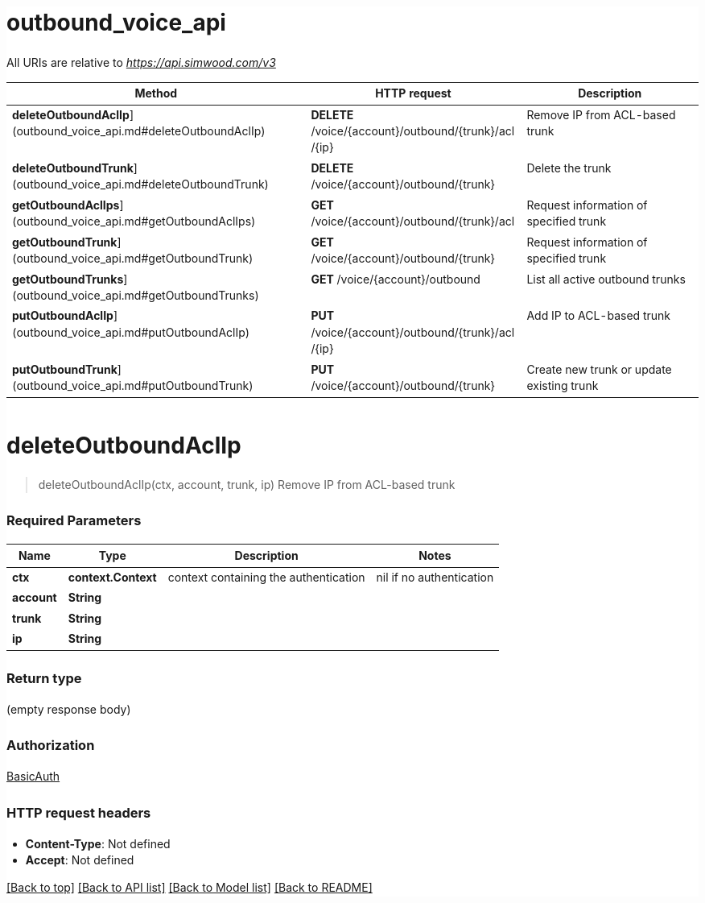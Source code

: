 # outbound_voice_api

All URIs are relative to *https://api.simwood.com/v3*

Method | HTTP request | Description
------------- | ------------- | -------------
**deleteOutboundAclIp**](outbound_voice_api.md#deleteOutboundAclIp) | **DELETE** /voice/{account}/outbound/{trunk}/acl/{ip} | Remove IP from ACL-based trunk
**deleteOutboundTrunk**](outbound_voice_api.md#deleteOutboundTrunk) | **DELETE** /voice/{account}/outbound/{trunk} | Delete the trunk
**getOutboundAclIps**](outbound_voice_api.md#getOutboundAclIps) | **GET** /voice/{account}/outbound/{trunk}/acl | Request information of specified trunk
**getOutboundTrunk**](outbound_voice_api.md#getOutboundTrunk) | **GET** /voice/{account}/outbound/{trunk} | Request information of specified trunk
**getOutboundTrunks**](outbound_voice_api.md#getOutboundTrunks) | **GET** /voice/{account}/outbound | List all active outbound trunks
**putOutboundAclIp**](outbound_voice_api.md#putOutboundAclIp) | **PUT** /voice/{account}/outbound/{trunk}/acl/{ip} | Add IP to ACL-based trunk
**putOutboundTrunk**](outbound_voice_api.md#putOutboundTrunk) | **PUT** /voice/{account}/outbound/{trunk} | Create new trunk or update existing trunk


# **deleteOutboundAclIp**
> deleteOutboundAclIp(ctx, account, trunk, ip)
Remove IP from ACL-based trunk

### Required Parameters

Name | Type | Description  | Notes
------------- | ------------- | ------------- | -------------
 **ctx** | **context.Context** | context containing the authentication | nil if no authentication
  **account** | **String**|  | 
  **trunk** | **String**|  | 
  **ip** | **String**|  | 

### Return type

 (empty response body)

### Authorization

[BasicAuth](../README.md#BasicAuth)

### HTTP request headers

 - **Content-Type**: Not defined
 - **Accept**: Not defined

[[Back to top]](#) [[Back to API list]](../README.md#documentation-for-api-endpoints) [[Back to Model list]](../README.md#documentation-for-models) [[Back to README]](../README.md)
